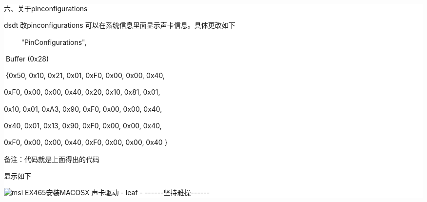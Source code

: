 >   

六、关于pinconfigurations

dsdt 改pinconfigurations 可以在系统信息里面显示声卡信息。具体更改如下

         "PinConfigurations", 

 Buffer (0x28) 

 {0x50, 0x10, 0x21, 0x01, 0xF0, 0x00, 0x00, 0x40, 

0xF0, 0x00, 0x00, 0x40, 0x20, 0x10, 0x81, 0x01, 

0x10, 0x01, 0xA3, 0x90, 0xF0, 0x00, 0x00, 0x40, 

0x40, 0x01, 0x13, 0x90, 0xF0, 0x00, 0x00, 0x40, 

0xF0, 0x00, 0x00, 0x40, 0xF0, 0x00, 0x00, 0x40 }

备注：代码就是上面得出的代码

显示如下

![msi EX465安装MACOSX 声卡驱动 - leaf - ------坚持雅操------](http://img0.ph.126.net/K64uUlyS4T_yY8_kyZFrWw==/860750478881228391.jpg "msi EX465安装MACOSX 声卡驱动 - leaf - ------坚持雅操------")
